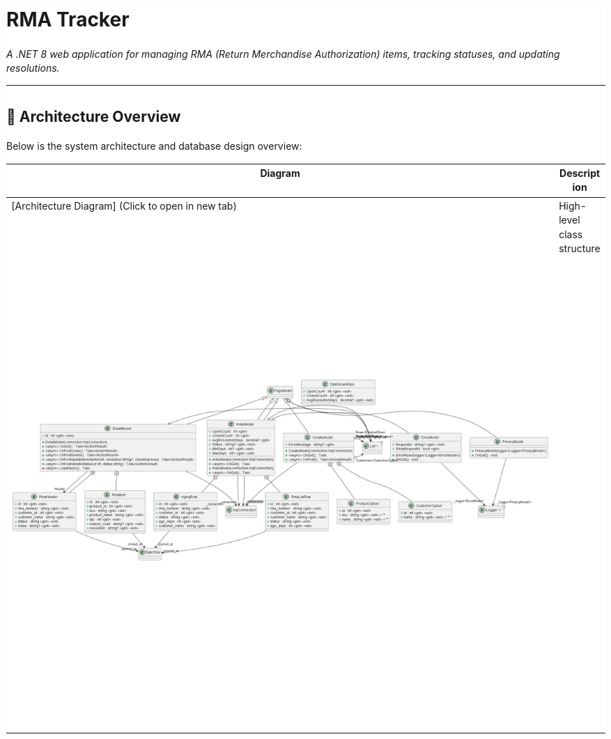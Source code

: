 # RMA Tracker
_A .NET 8 web application for managing RMA (Return Merchandise Authorization) items, tracking statuses, and updating resolutions._

---

## 📸 Architecture Overview

Below is the system architecture and database design overview:

| Diagram | Description |
|----------|--------------|
| [Architecture Diagram] (Click to open in new tab)<img width="2161" height="737" alt="include" src="https://github.com/kphit03/rma-tracker/blob/36859e527046736359488f5068167152a2dd97e8/include.png" /> | High-level class structure |
